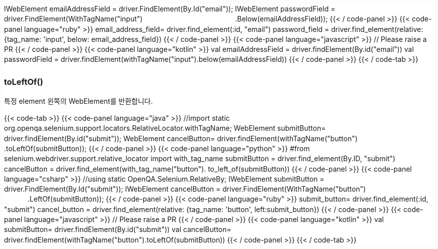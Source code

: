 IWebElement emailAddressField = driver.FindElement(By.Id("email"));
IWebElement passwordField = driver.FindElement(WithTagName("input")
                                               .Below(emailAddressField));
  {{< / code-panel >}}
  {{< code-panel language="ruby" >}}
email_address_field= driver.find_element(:id, "email")
password_field = driver.find_element(relative: {tag_name: 'input', below: email_address_field})
  {{< / code-panel >}}
  {{< code-panel language="javascript" >}}
// Please raise a PR
  {{< / code-panel >}}
  {{< code-panel language="kotlin" >}}
val emailAddressField = driver.findElement(By.id("email"))
val passwordField = driver.findElement(withTagName("input").below(emailAddressField))
  {{< / code-panel >}}
{{< / code-tab >}}


### toLeftOf()

특정 element 왼쪽의 WebElement를 반환합니다.

{{< code-tab >}}
  {{< code-panel language="java" >}}
//import static org.openqa.selenium.support.locators.RelativeLocator.withTagName;
WebElement submitButton= driver.findElement(By.id("submit"));
WebElement cancelButton= driver.findElement(withTagName("button")
                                            .toLeftOf(submitButton));
  {{< / code-panel >}}
  {{< code-panel language="python" >}}
#from selenium.webdriver.support.relative_locator import with_tag_name
submitButton = driver.find_element(By.ID, "submit")
cancelButton = driver.find_element(with_tag_name("button").
                                   to_left_of(submitButton))
  {{< / code-panel >}}
  {{< code-panel language="csharp" >}}
//using static OpenQA.Selenium.RelativeBy;
IWebElement submitButton = driver.FindElement(By.Id("submit"));
IWebElement cancelButton = driver.FindElement(WithTagName("button")
                                              .LeftOf(submitButton));
  {{< / code-panel >}}
  {{< code-panel language="ruby" >}}
submit_button= driver.find_element(:id, "submit")
cancel_button = driver.find_element(relative: {tag_name: 'button', left:submit_button})
  {{< / code-panel >}}
  {{< code-panel language="javascript" >}}
// Please raise a PR
  {{< / code-panel >}}
  {{< code-panel language="kotlin" >}}
val submitButton= driver.findElement(By.id("submit"))
val cancelButton= driver.findElement(withTagName("button").toLeftOf(submitButton))
  {{< / code-panel >}}
{{< / code-tab >}}
